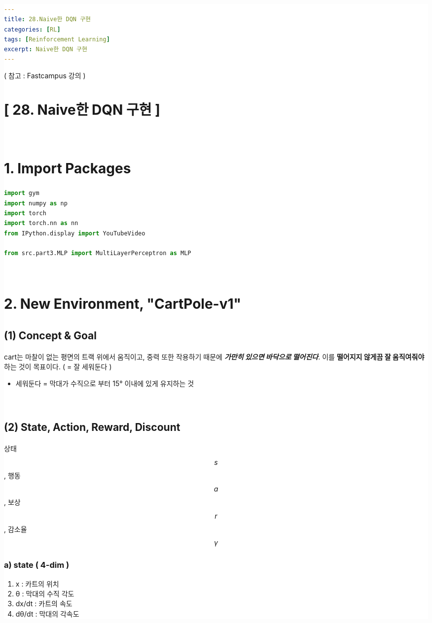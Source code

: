 ```yaml
---
title: 28.Naive한 DQN 구현
categories: [RL]
tags: [Reinforcement Learning]
excerpt: Naive한 DQN 구현
---
```

<script src="https://cdn.mathjax.org/mathjax/latest/MathJax.js?config=TeX-AMS-MML_HTMLorMML" type="text/javascript"></script>

( 참고 : Fastcampus 강의 )

# [ 28. Naive한 DQN 구현 ]

<br>

# 1. Import Packages

```python
import gym
import numpy as np
import torch
import torch.nn as nn
from IPython.display import YouTubeVideo

from src.part3.MLP import MultiLayerPerceptron as MLP
```

<br>

# 2. New Environment, "CartPole-v1"

## (1) Concept & Goal

cart는 마찰이 없는 평면의 트랙 위에서 움직이고, 중력 또한 작용하기 때문에 ***가만히 있으면 바닥으로 떨어진다***. 이를 **떨어지지 않게끔 잘 움직여줘야**하는 것이 목표이다. ( = 잘 세워둔다 )

- 세워둔다 = 막대가 수직으로 부터 15&deg; 이내에 있게 유지하는 것

<br>

## (2) State, Action, Reward, Discount

상태 $$s$$, 행동 $$a$$, 보상 $$r$$, 감소율 $$\gamma$$

### a) state ( 4-dim )

1. x : 카트의 위치
2. θ : 막대의 수직 각도
3. dx/dt : 카트의 속도
4. dθ/dt : 막대의 각속도
   <br>
